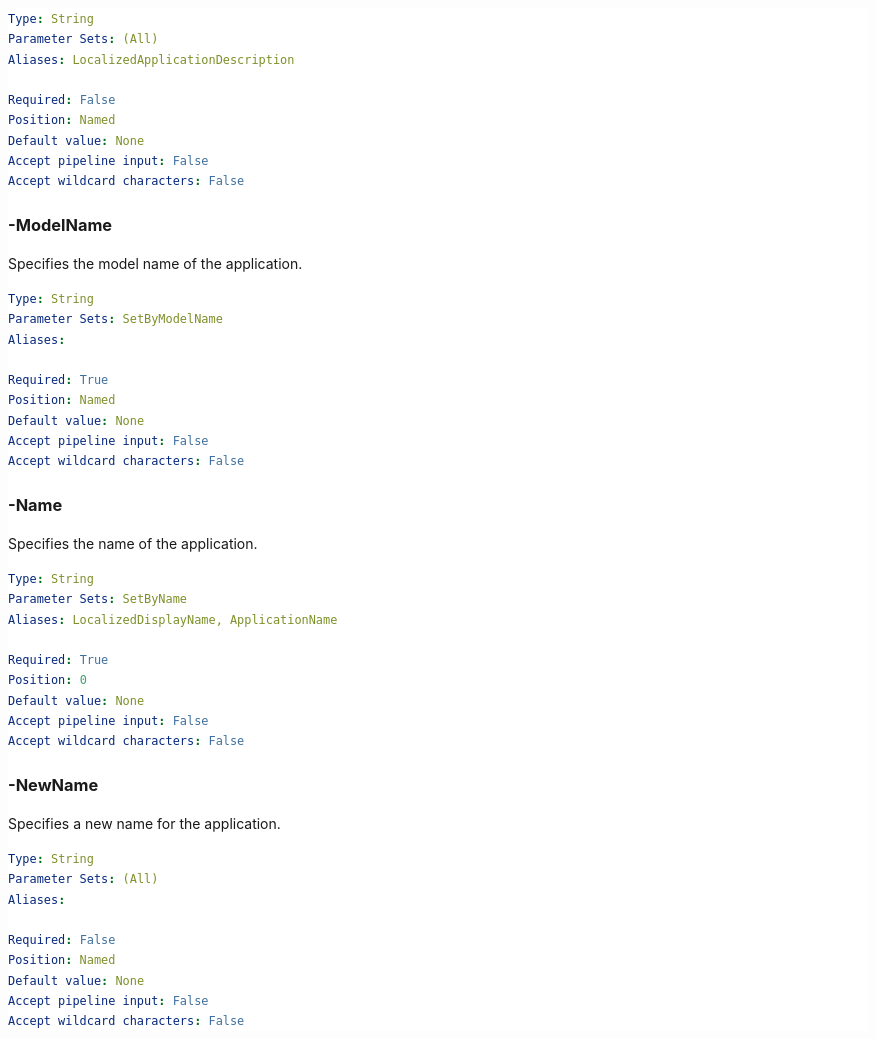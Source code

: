 ```yaml
Type: String
Parameter Sets: (All)
Aliases: LocalizedApplicationDescription

Required: False
Position: Named
Default value: None
Accept pipeline input: False
Accept wildcard characters: False
```

### -ModelName
Specifies the model name of the application.

```yaml
Type: String
Parameter Sets: SetByModelName
Aliases: 

Required: True
Position: Named
Default value: None
Accept pipeline input: False
Accept wildcard characters: False
```

### -Name
Specifies the name of the application.

```yaml
Type: String
Parameter Sets: SetByName
Aliases: LocalizedDisplayName, ApplicationName

Required: True
Position: 0
Default value: None
Accept pipeline input: False
Accept wildcard characters: False
```

### -NewName
Specifies a new name for the application.

```yaml
Type: String
Parameter Sets: (All)
Aliases: 

Required: False
Position: Named
Default value: None
Accept pipeline input: False
Accept wildcard characters: False
```
